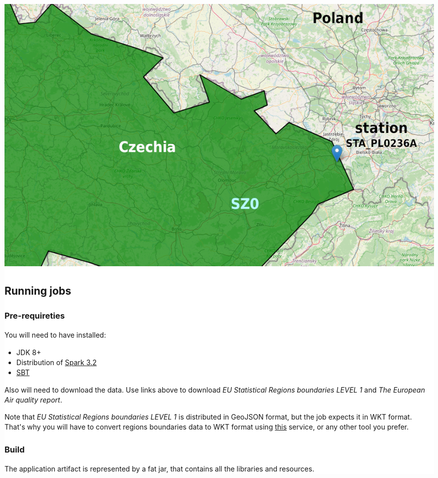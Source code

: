 ![SZ0!](docs/SZ0.png)

## Running jobs

### Pre-requireties

You will need to have installed:

* JDK 8+
* Distribution of [Spark 3.2](https://spark.apache.org/downloads.html)
* [SBT](https://www.scala-sbt.org/download.html)

Also will need to download the data.
Use links above to download *EU Statistical Regions boundaries LEVEL 1* and *The European Air quality report*.

Note that *EU Statistical Regions boundaries LEVEL 1* is distributed in GeoJSON format, but the job expects it in WKT format.
That's why you will have to convert regions boundaries data to WKT format using [this](https://mygeodata.cloud/converter/geojson-to-wkt)
service, or any other tool you prefer.

### Build

The application artifact is represented by a fat jar, that contains all the libraries and resources.
